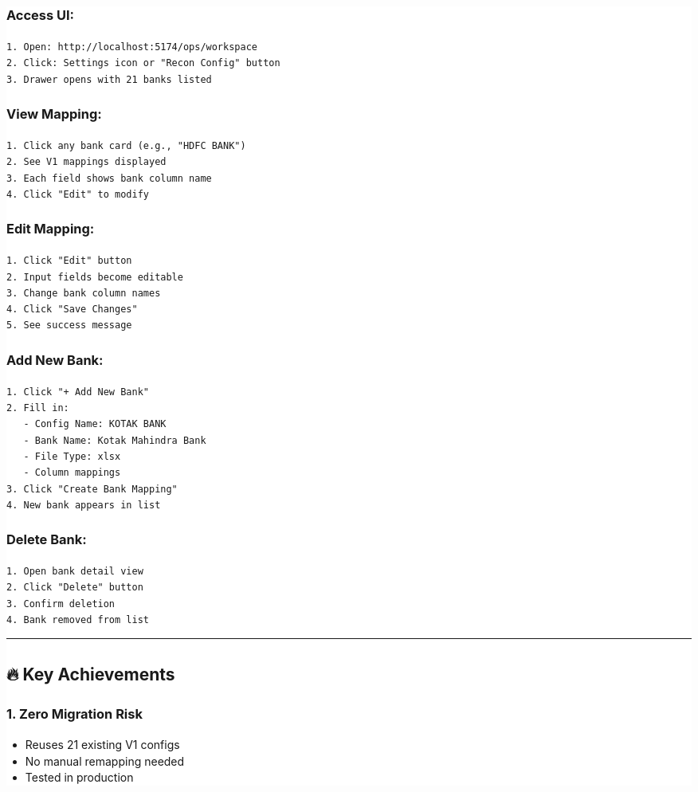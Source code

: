 ### **Access UI:**
```
1. Open: http://localhost:5174/ops/workspace
2. Click: Settings icon or "Recon Config" button
3. Drawer opens with 21 banks listed
```

### **View Mapping:**
```
1. Click any bank card (e.g., "HDFC BANK")
2. See V1 mappings displayed
3. Each field shows bank column name
4. Click "Edit" to modify
```

### **Edit Mapping:**
```
1. Click "Edit" button
2. Input fields become editable
3. Change bank column names
4. Click "Save Changes"
5. See success message
```

### **Add New Bank:**
```
1. Click "+ Add New Bank"
2. Fill in:
   - Config Name: KOTAK BANK
   - Bank Name: Kotak Mahindra Bank
   - File Type: xlsx
   - Column mappings
3. Click "Create Bank Mapping"
4. New bank appears in list
```

### **Delete Bank:**
```
1. Open bank detail view
2. Click "Delete" button
3. Confirm deletion
4. Bank removed from list
```

---

## 🔥 Key Achievements

### **1. Zero Migration Risk**
- Reuses 21 existing V1 configs
- No manual remapping needed
- Tested in production
